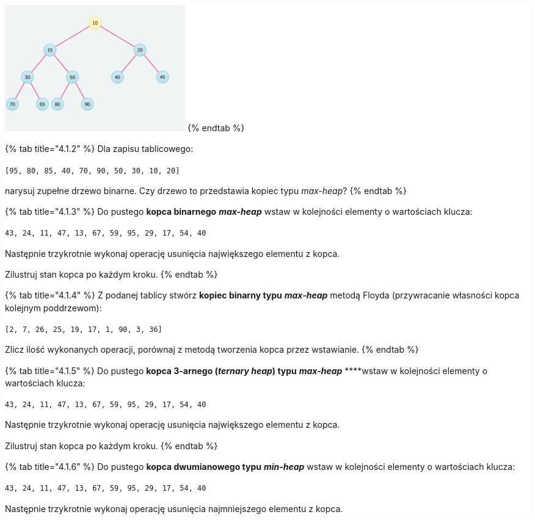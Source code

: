 ![](../../.gitbook/assets/tree%20%283%29.png)
{% endtab %}

{% tab title="4.1.2" %}
Dla zapisu tablicowego:

`[95, 80, 85, 40, 70, 90, 50, 30, 10, 20]`

narysuj zupełne drzewo binarne. Czy drzewo to przedstawia kopiec typu _max-heap_?
{% endtab %}

{% tab title="4.1.3" %}
Do pustego **kopca binarnego** _**max-heap**_ wstaw w kolejności elementy o wartościach klucza:

`43, 24, 11, 47, 13, 67, 59, 95, 29, 17, 54, 40`

Następnie trzykrotnie wykonaj operację usunięcia największego elementu z kopca.

Zilustruj stan kopca po każdym kroku.
{% endtab %}

{% tab title="4.1.4" %}
Z podanej tablicy stwórz **kopiec binarny typu** _**max-heap**_ metodą Floyda \(przywracanie własności kopca kolejnym poddrzewom\):

`[2, 7, 26, 25, 19, 17, 1, 90, 3, 36]`

Zlicz ilość wykonanych operacji, porównaj z metodą tworzenia kopca przez wstawianie.
{% endtab %}

{% tab title="4.1.5" %}
Do pustego **kopca 3-arnego \(**_**ternary heap**_**\) typu** _**max-heap**_ ****wstaw w kolejności elementy o wartościach klucza:

`43, 24, 11, 47, 13, 67, 59, 95, 29, 17, 54, 40`

Następnie trzykrotnie wykonaj operację usunięcia największego elementu z kopca.

Zilustruj stan kopca po każdym kroku.
{% endtab %}

{% tab title="4.1.6" %}
Do pustego **kopca dwumianowego typu** _**min-heap**_ wstaw w kolejności elementy o wartościach klucza:

`43, 24, 11, 47, 13, 67, 59, 95, 29, 17, 54, 40`

Następnie trzykrotnie wykonaj operację usunięcia najmniejszego elementu z kopca.
